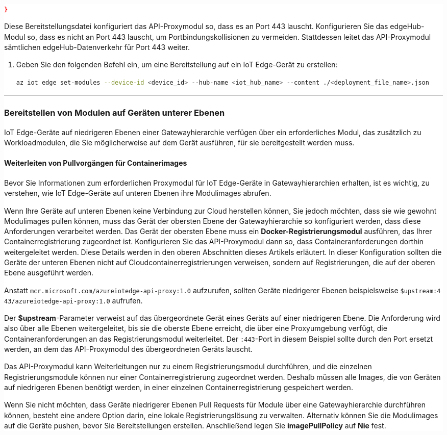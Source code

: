    ```json
   }
   ```

   Diese Bereitstellungsdatei konfiguriert das API-Proxymodul so, dass es an Port 443 lauscht. Konfigurieren Sie das edgeHub-Modul so, dass es nicht an Port 443 lauscht, um Portbindungskollisionen zu vermeiden. Stattdessen leitet das API-Proxymodul sämtlichen edgeHub-Datenverkehr für Port 443 weiter.

1. Geben Sie den folgenden Befehl ein, um eine Bereitstellung auf ein IoT Edge-Gerät zu erstellen:

   ```bash
   az iot edge set-modules --device-id <device_id> --hub-name <iot_hub_name> --content ./<deployment_file_name>.json
   ```

---

### <a name="deploy-modules-to-lower-layer-devices"></a>Bereitstellen von Modulen auf Geräten unterer Ebenen

IoT Edge-Geräte auf niedrigeren Ebenen einer Gatewayhierarchie verfügen über ein erforderliches Modul, das zusätzlich zu Workloadmodulen, die Sie möglicherweise auf dem Gerät ausführen, für sie bereitgestellt werden muss.

#### <a name="route-container-image-pulls"></a>Weiterleiten von Pullvorgängen für Containerimages

Bevor Sie Informationen zum erforderlichen Proxymodul für IoT Edge-Geräte in Gatewayhierarchien erhalten, ist es wichtig, zu verstehen, wie IoT Edge-Geräte auf unteren Ebenen ihre Modulimages abrufen.

Wenn Ihre Geräte auf unteren Ebenen keine Verbindung zur Cloud herstellen können, Sie jedoch möchten, dass sie wie gewohnt Modulimages pullen können, muss das Gerät der obersten Ebene der Gatewayhierarchie so konfiguriert werden, dass diese Anforderungen verarbeitet werden. Das Gerät der obersten Ebene muss ein **Docker-Registrierungsmodul** ausführen, das Ihrer Containerregistrierung zugeordnet ist. Konfigurieren Sie das API-Proxymodul dann so, dass Containeranforderungen dorthin weitergeleitet werden. Diese Details werden in den oberen Abschnitten dieses Artikels erläutert. In dieser Konfiguration sollten die Geräte der unteren Ebenen nicht auf Cloudcontainerregistrierungen verweisen, sondern auf Registrierungen, die auf der oberen Ebene ausgeführt werden.

Anstatt `mcr.microsoft.com/azureiotedge-api-proxy:1.0` aufzurufen, sollten Geräte niedrigerer Ebenen beispielsweise `$upstream:443/azureiotedge-api-proxy:1.0` aufrufen.

Der **$upstream**-Parameter verweist auf das übergeordnete Gerät eines Geräts auf einer niedrigeren Ebene. Die Anforderung wird also über alle Ebenen weitergeleitet, bis sie die oberste Ebene erreicht, die über eine Proxyumgebung verfügt, die Containeranforderungen an das Registrierungsmodul weiterleitet. Der `:443`-Port in diesem Beispiel sollte durch den Port ersetzt werden, an dem das API-Proxymodul des übergeordneten Geräts lauscht.

Das API-Proxymodul kann Weiterleitungen nur zu einem Registrierungsmodul durchführen, und die einzelnen Registrierungsmodule können nur einer Containerregistrierung zugeordnet werden. Deshalb müssen alle Images, die von Geräten auf niedrigeren Ebenen benötigt werden, in einer einzelnen Containerregistrierung gespeichert werden.

Wenn Sie nicht möchten, dass Geräte niedrigerer Ebenen Pull Requests für Module über eine Gatewayhierarchie durchführen können, besteht eine andere Option darin, eine lokale Registrierungslösung zu verwalten. Alternativ können Sie die Modulimages auf die Geräte pushen, bevor Sie Bereitstellungen erstellen. Anschließend legen Sie **imagePullPolicy** auf **Nie** fest.
